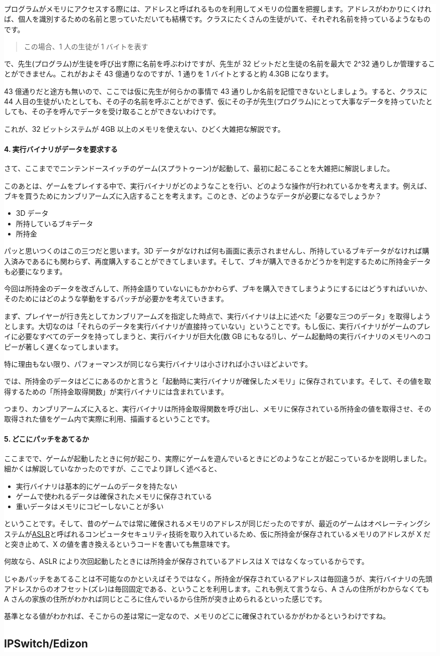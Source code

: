 プログラムがメモリにアクセスする際には、アドレスと呼ばれるものを利用してメモリの位置を把握します。アドレスがわかりにくければ、個人を識別するための名前と思っていただいても結構です。クラスにたくさんの生徒がいて、それぞれ名前を持っているようなものです。

> この場合、1 人の生徒が 1 バイトを表す

で、先生(プログラム)が生徒を呼び出す際に名前を呼ぶわけですが、先生が 32 ビットだと生徒の名前を最大で 2^32 通りしか管理することができません。これがおよそ 43 億通りなのですが、1 通りを 1 バイトとすると約 4.3GB になります。

43 億通りだと途方も無いので、ここでは仮に先生が何らかの事情で 43 通りしか名前を記憶できないとしましょう。すると、クラスに 44 人目の生徒がいたとしても、その子の名前を呼ぶことができず、仮にその子が先生(プログラム)にとって大事なデータを持っていたとしても、その子を呼んでデータを受け取ることができないわけです。

これが、32 ビットシステムが 4GB 以上のメモリを使えない、ひどく大雑把な解説です。

#### 4. 実行バイナリがデータを要求する

さて、ここまででニンテンドースイッチのゲーム(スプラトゥーン)が起動して、最初に起こることを大雑把に解説しました。

このあとは、ゲームをプレイする中で、実行バイナリがどのようなことを行い、どのような操作が行われているかを考えます。例えば、ブキを買うためにカンブリアームズに入店することを考えます。このとき、どのようなデータが必要になるでしょうか？

- 3D データ
- 所持しているブキデータ
- 所持金

パッと思いつくのはこの三つだと思います。3D データがなければ何も画面に表示されませんし、所持しているブキデータがなければ購入済みであるにも関わらず、再度購入することができてしまいます。そして、ブキが購入できるかどうかを判定するために所持金データも必要になります。

今回は所持金のデータを改ざんして、所持金語りていないにもかかわらず、ブキを購入できてしまうようにするにはどうすればいいか、そのためにはどのような挙動をするパッチが必要かを考えていきます。

まず、プレイヤーが行き先としてカンブリアームズを指定した時点で、実行バイナリは上に述べた「必要な三つのデータ」を取得しようとします。大切なのは「それらのデータを実行バイナリが直接持っていない」ということです。もし仮に、実行バイナリがゲームのプレイに必要なすべてのデータを持ってしまうと、実行バイナリが巨大化(数 GB にもなる!)し、ゲーム起動時の実行バイナリのメモリへのコピーが著しく遅くなってしまいます。

特に理由もない限り、パフォーマンスが同じなら実行バイナリは小さければ小さいほどよいです。

では、所持金のデータはどこにあるのかと言うと「起動時に実行バイナリが確保したメモリ」に保存されています。そして、その値を取得するための「所持金取得関数」が実行バイナリには含まれています。

つまり、カンブリアームズに入ると、実行バイナリは所持金取得関数を呼び出し、メモリに保存されている所持金の値を取得させ、その取得された値をゲーム内で実際に利用、描画するということです。

#### 5. どこにパッチをあてるか

ここまでで、ゲームが起動したときに何が起こり、実際にゲームを遊んでいるときにどのようなことが起こっているかを説明しました。細かくは解説していなかったのですが、ここでより詳しく述べると、

- 実行バイナリは基本的にゲームのデータを持たない
- ゲームで使われるデータは確保されたメモリに保存されている
- 重いデータはメモリにコピーしないことが多い

ということです。そして、昔のゲームでは常に確保されるメモリのアドレスが同じだったのですが、最近のゲームはオペレーティングシステムが[ASLR](https://ja.wikipedia.org/wiki/%E3%82%A2%E3%83%89%E3%83%AC%E3%82%B9%E7%A9%BA%E9%96%93%E9%85%8D%E7%BD%AE%E3%81%AE%E3%83%A9%E3%83%B3%E3%83%80%E3%83%A0%E5%8C%96)と呼ばれるコンピュータセキュリティ技術を取り入れているため、仮に所持金が保存されているメモリのアドレスが X だと突き止めて、X の値を書き換えるというコードを書いても無意味です。

何故なら、ASLR により次回起動したときには所持金が保存されているアドレスは X ではなくなっているからです。

じゃあパッチをあてることは不可能なのかといえばそうではなく。所持金が保存されているアドレスは毎回違うが、実行バイナリの先頭アドレスからのオフセット(ズレ)は毎回固定である、ということを利用します。これも例えて言うなら、A さんの住所がわからなくても A さんの家族の住所がわかれば同じところに住んでいるから住所が突き止められるといった感じです。

基準となる値がわかれば、そこからの差は常に一定なので、メモリのどこに確保されているかがわかるというわけですね。

## IPSwitch/Edizon
